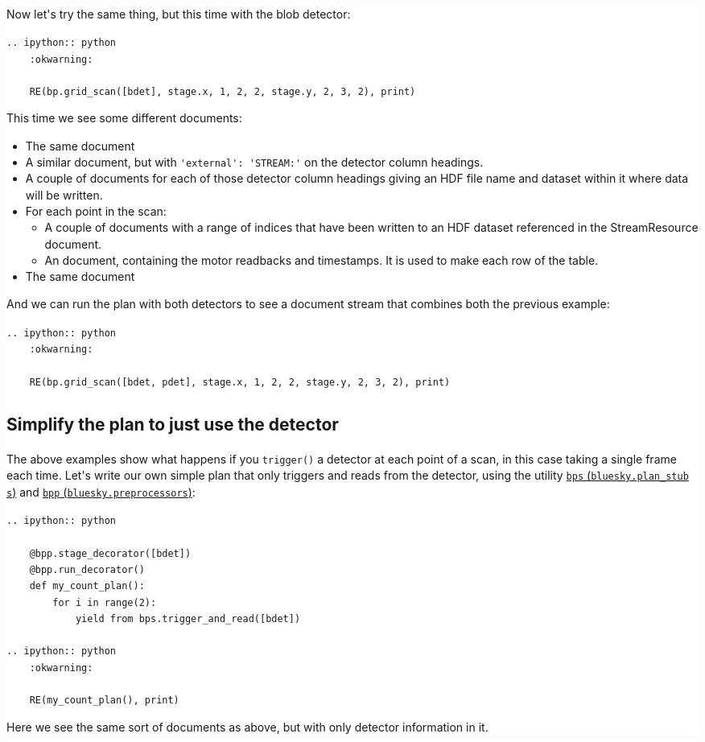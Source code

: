 Now let's try the same thing, but this time with the blob detector:

```{eval-rst}
.. ipython:: python
    :okwarning:
    
    RE(bp.grid_scan([bdet], stage.x, 1, 2, 2, stage.y, 2, 3, 2), print)
```
This time we see some different documents:
- The same [](#event_model.RunStart) document
- A similar [](#event_model.EventDescriptor) document, but with `'external': 'STREAM:'` on the detector column headings.
- A couple of [](#event_model.StreamResource) documents for each of those detector column headings giving an HDF file name and dataset within it where data will be written.
- For each point in the scan:
  - A couple of [](#event_model.StreamDatum) documents with a range of indices that have been written to an HDF dataset referenced in the StreamResource document.
  - An [](#event_model.Event) document, containing the motor readbacks and timestamps. It is used to make each row of the table.
- The same [](#event_model.RunStop) document

And we can run the plan with both detectors to see a document stream that combines both the previous example:

```{eval-rst}
.. ipython:: python
    :okwarning:
    
    RE(bp.grid_scan([bdet, pdet], stage.x, 1, 2, 2, stage.y, 2, 3, 2), print)
```

## Simplify the plan to just use the detector

The above examples show what happens if you `trigger()` a detector at each point of a scan, in this case taking a single frame each time. Let's write our own simple plan that only triggers and reads from the detector, using the utility [`bps` (`bluesky.plan_stubs`)](inv:bluesky#stub_plans) and [`bpp` (`bluesky.preprocessors`)](inv:bluesky#preprocessors):

```{eval-rst}
.. ipython:: python

    @bpp.stage_decorator([bdet])
    @bpp.run_decorator()
    def my_count_plan():
        for i in range(2):
            yield from bps.trigger_and_read([bdet])

.. ipython:: python
    :okwarning:

    RE(my_count_plan(), print)
```

Here we see the same sort of documents as above, but with only detector information in it.
